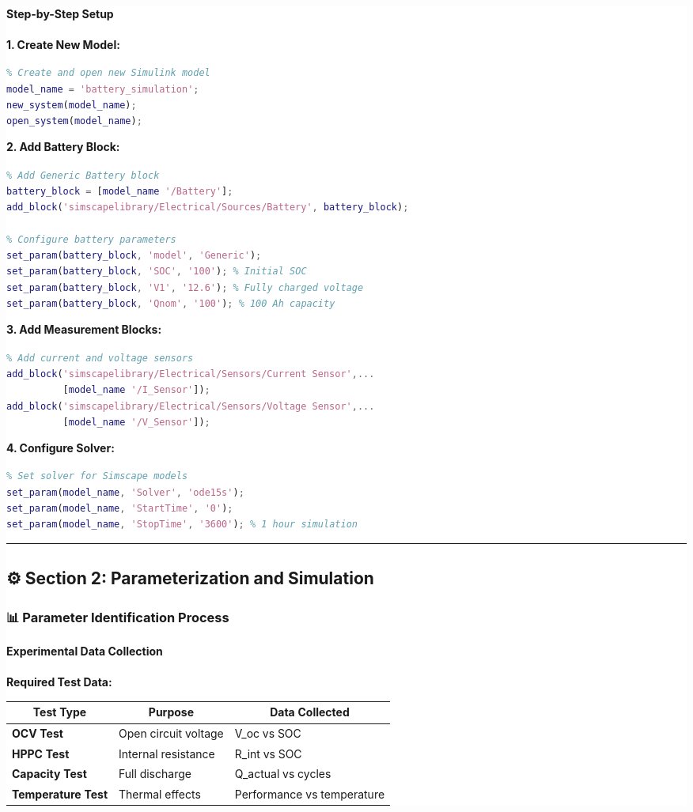#### Step-by-Step Setup

**1. Create New Model:**
```matlab
% Create and open new Simulink model
model_name = 'battery_simulation';
new_system(model_name);
open_system(model_name);
```

**2. Add Battery Block:**
```matlab
% Add Generic Battery block
battery_block = [model_name '/Battery'];
add_block('simscapelibrary/Electrical/Sources/Battery', battery_block);

% Configure battery parameters
set_param(battery_block, 'model', 'Generic');
set_param(battery_block, 'SOC', '100'); % Initial SOC
set_param(battery_block, 'V1', '12.6'); % Fully charged voltage
set_param(battery_block, 'Qnom', '100'); % 100 Ah capacity
```

**3. Add Measurement Blocks:**
```matlab
% Add current and voltage sensors
add_block('simscapelibrary/Electrical/Sensors/Current Sensor',...
          [model_name '/I_Sensor']);
add_block('simscapelibrary/Electrical/Sensors/Voltage Sensor',...
          [model_name '/V_Sensor']);
```

**4. Configure Solver:**
```matlab
% Set solver for Simscape models
set_param(model_name, 'Solver', 'ode15s');
set_param(model_name, 'StartTime', '0');
set_param(model_name, 'StopTime', '3600'); % 1 hour simulation
```

---

## ⚙️ Section 2: Parameterization and Simulation

### 📊 Parameter Identification Process

#### Experimental Data Collection

**Required Test Data:**

| Test Type | Purpose | Data Collected |
|-----------|---------|----------------|
| **OCV Test** | Open circuit voltage | V_oc vs SOC |
| **HPPC Test** | Internal resistance | R_int vs SOC |
| **Capacity Test** | Full discharge | Q_actual vs cycles |
| **Temperature Test** | Thermal effects | Performance vs temperature |
